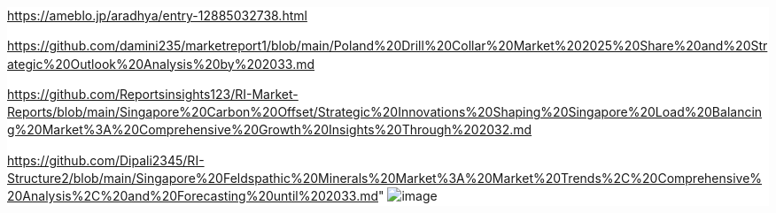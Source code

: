 <a href=https://ameblo.jp/aradhya/entry-12885032738.html>https://ameblo.jp/aradhya/entry-12885032738.html</a>

<a href=https://github.com/damini235/marketreport1/blob/main/Poland%20Drill%20Collar%20Market%202025%20Share%20and%20Strategic%20Outlook%20Analysis%20by%202033.md>https://github.com/damini235/marketreport1/blob/main/Poland%20Drill%20Collar%20Market%202025%20Share%20and%20Strategic%20Outlook%20Analysis%20by%202033.md</a>

<a href=https://github.com/Reportsinsights123/RI-Market-Reports/blob/main/Singapore%20Carbon%20Offset/Strategic%20Innovations%20Shaping%20Singapore%20Load%20Balancing%20Market%3A%20Comprehensive%20Growth%20Insights%20Through%202032.md>https://github.com/Reportsinsights123/RI-Market-Reports/blob/main/Singapore%20Carbon%20Offset/Strategic%20Innovations%20Shaping%20Singapore%20Load%20Balancing%20Market%3A%20Comprehensive%20Growth%20Insights%20Through%202032.md</a>

<a href=https://github.com/Dipali2345/RI-Structure2/blob/main/Singapore%20Feldspathic%20Minerals%20Market%3A%20Market%20Trends%2C%20Comprehensive%20Analysis%2C%20and%20Forecasting%20until%202033.md>https://github.com/Dipali2345/RI-Structure2/blob/main/Singapore%20Feldspathic%20Minerals%20Market%3A%20Market%20Trends%2C%20Comprehensive%20Analysis%2C%20and%20Forecasting%20until%202033.md</a>"
![image](https://github.com/user-attachments/assets/a1a062c8-0344-4a22-9323-59fdab0a6dc7)
